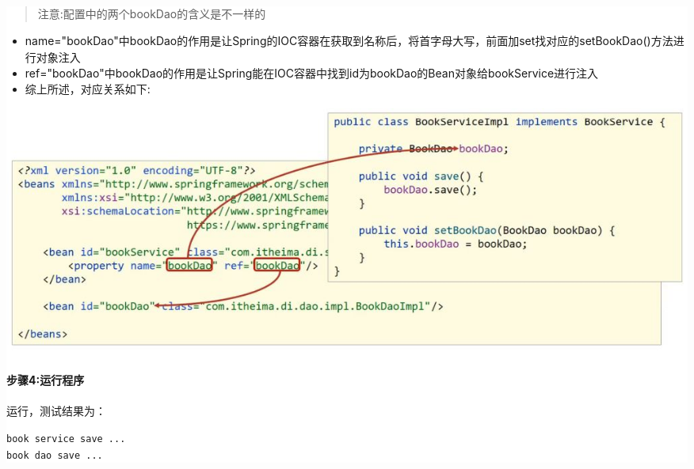 > 注意:配置中的两个bookDao的含义是不一样的

* name="bookDao"中bookDao的作用是让Spring的IOC容器在获取到名称后，将首字母大写，前面加set找对应的setBookDao()方法进行对象注入
* ref="bookDao"中bookDao的作用是让Spring能在IOC容器中找到id为bookDao的Bean对象给bookService进行注入
* 综上所述，对应关系如下:

![1704893658416](images/1704893658416.png)

#### 步骤4:运行程序

运行，测试结果为：

```
book service save ...
book dao save ...
```

